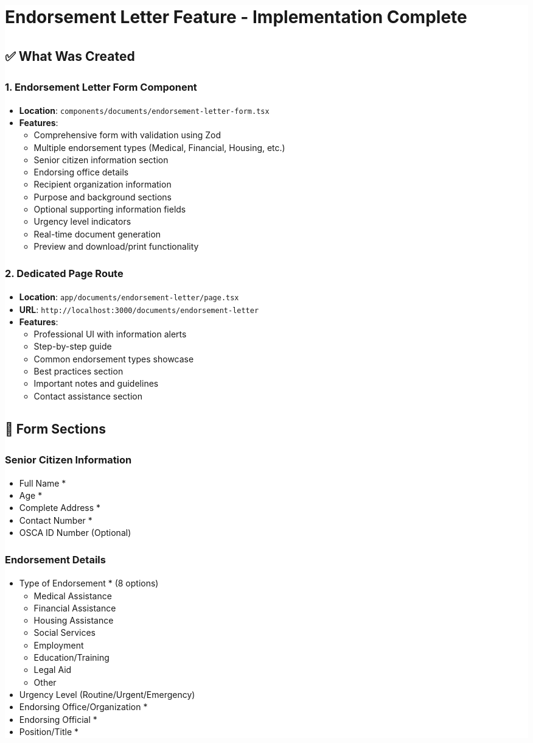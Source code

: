 # Endorsement Letter Feature - Implementation Complete

## ✅ What Was Created

### 1. **Endorsement Letter Form Component**
- **Location**: `components/documents/endorsement-letter-form.tsx`
- **Features**:
  - Comprehensive form with validation using Zod
  - Multiple endorsement types (Medical, Financial, Housing, etc.)
  - Senior citizen information section
  - Endorsing office details
  - Recipient organization information
  - Purpose and background sections
  - Optional supporting information fields
  - Urgency level indicators
  - Real-time document generation
  - Preview and download/print functionality

### 2. **Dedicated Page Route**
- **Location**: `app/documents/endorsement-letter/page.tsx`
- **URL**: `http://localhost:3000/documents/endorsement-letter`
- **Features**:
  - Professional UI with information alerts
  - Step-by-step guide
  - Common endorsement types showcase
  - Best practices section
  - Important notes and guidelines
  - Contact assistance section

## 🎨 Form Sections

### Senior Citizen Information
- Full Name *
- Age *
- Complete Address *
- Contact Number *
- OSCA ID Number (Optional)

### Endorsement Details
- Type of Endorsement * (8 options)
  - Medical Assistance
  - Financial Assistance
  - Housing Assistance
  - Social Services
  - Employment
  - Education/Training
  - Legal Aid
  - Other
- Urgency Level (Routine/Urgent/Emergency)
- Endorsing Office/Organization *
- Endorsing Official *
- Position/Title *
